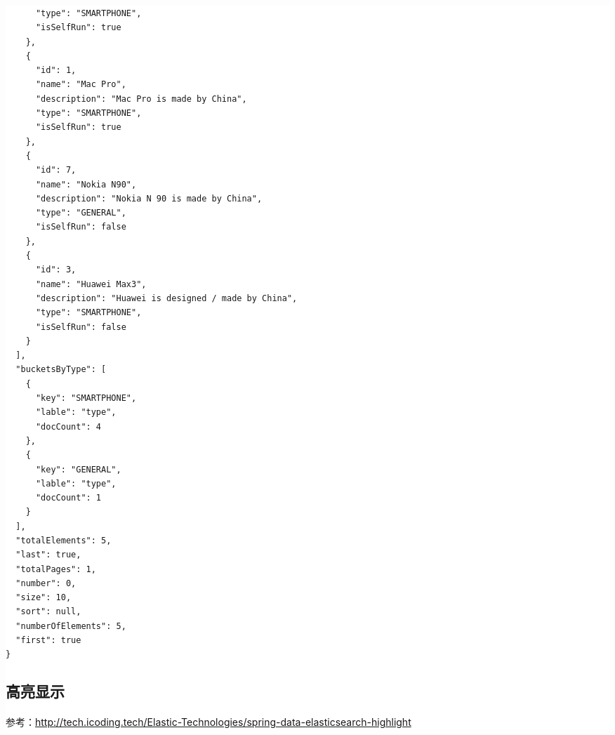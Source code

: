 ```
      "type": "SMARTPHONE",
      "isSelfRun": true
    },
    {
      "id": 1,
      "name": "Mac Pro",
      "description": "Mac Pro is made by China",
      "type": "SMARTPHONE",
      "isSelfRun": true
    },
    {
      "id": 7,
      "name": "Nokia N90",
      "description": "Nokia N 90 is made by China",
      "type": "GENERAL",
      "isSelfRun": false
    },
    {
      "id": 3,
      "name": "Huawei Max3",
      "description": "Huawei is designed / made by China",
      "type": "SMARTPHONE",
      "isSelfRun": false
    }
  ],
  "bucketsByType": [
    {
      "key": "SMARTPHONE",
      "lable": "type",
      "docCount": 4
    },
    {
      "key": "GENERAL",
      "lable": "type",
      "docCount": 1
    }
  ],
  "totalElements": 5,
  "last": true,
  "totalPages": 1,
  "number": 0,
  "size": 10,
  "sort": null,
  "numberOfElements": 5,
  "first": true
}
```

## 高亮显示
参考：http://tech.icoding.tech/Elastic-Technologies/spring-data-elasticsearch-highlight

